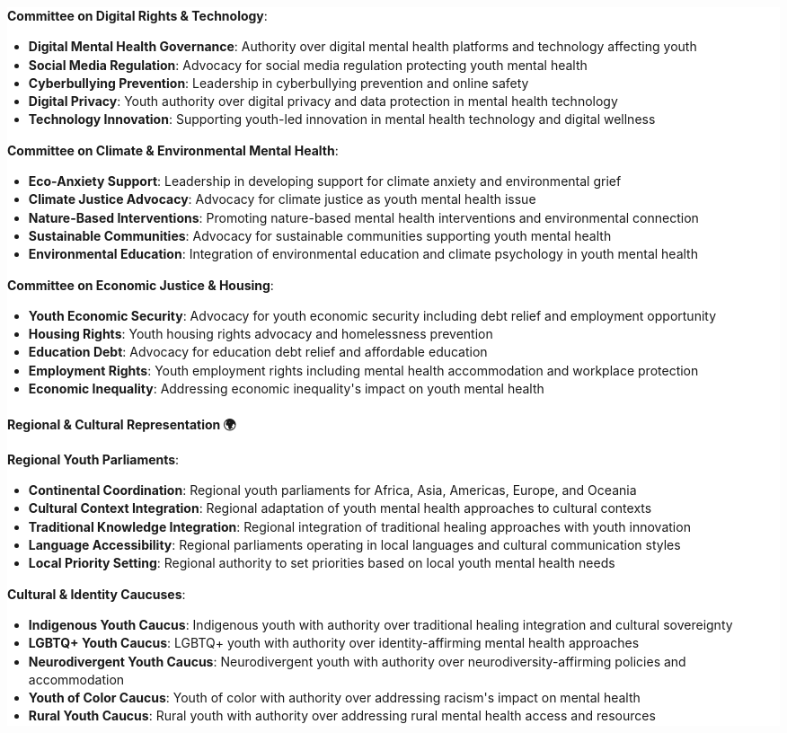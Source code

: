 **Committee on Digital Rights & Technology**:
- **Digital Mental Health Governance**: Authority over digital mental health platforms and technology affecting youth
- **Social Media Regulation**: Advocacy for social media regulation protecting youth mental health
- **Cyberbullying Prevention**: Leadership in cyberbullying prevention and online safety
- **Digital Privacy**: Youth authority over digital privacy and data protection in mental health technology
- **Technology Innovation**: Supporting youth-led innovation in mental health technology and digital wellness

**Committee on Climate & Environmental Mental Health**:
- **Eco-Anxiety Support**: Leadership in developing support for climate anxiety and environmental grief
- **Climate Justice Advocacy**: Advocacy for climate justice as youth mental health issue
- **Nature-Based Interventions**: Promoting nature-based mental health interventions and environmental connection
- **Sustainable Communities**: Advocacy for sustainable communities supporting youth mental health
- **Environmental Education**: Integration of environmental education and climate psychology in youth mental health

**Committee on Economic Justice & Housing**:
- **Youth Economic Security**: Advocacy for youth economic security including debt relief and employment opportunity
- **Housing Rights**: Youth housing rights advocacy and homelessness prevention
- **Education Debt**: Advocacy for education debt relief and affordable education
- **Employment Rights**: Youth employment rights including mental health accommodation and workplace protection
- **Economic Inequality**: Addressing economic inequality's impact on youth mental health

#### **Regional & Cultural Representation** 🌍

**Regional Youth Parliaments**:
- **Continental Coordination**: Regional youth parliaments for Africa, Asia, Americas, Europe, and Oceania
- **Cultural Context Integration**: Regional adaptation of youth mental health approaches to cultural contexts
- **Traditional Knowledge Integration**: Regional integration of traditional healing approaches with youth innovation
- **Language Accessibility**: Regional parliaments operating in local languages and cultural communication styles
- **Local Priority Setting**: Regional authority to set priorities based on local youth mental health needs

**Cultural & Identity Caucuses**:
- **Indigenous Youth Caucus**: Indigenous youth with authority over traditional healing integration and cultural sovereignty
- **LGBTQ+ Youth Caucus**: LGBTQ+ youth with authority over identity-affirming mental health approaches
- **Neurodivergent Youth Caucus**: Neurodivergent youth with authority over neurodiversity-affirming policies and accommodation
- **Youth of Color Caucus**: Youth of color with authority over addressing racism's impact on mental health
- **Rural Youth Caucus**: Rural youth with authority over addressing rural mental health access and resources
